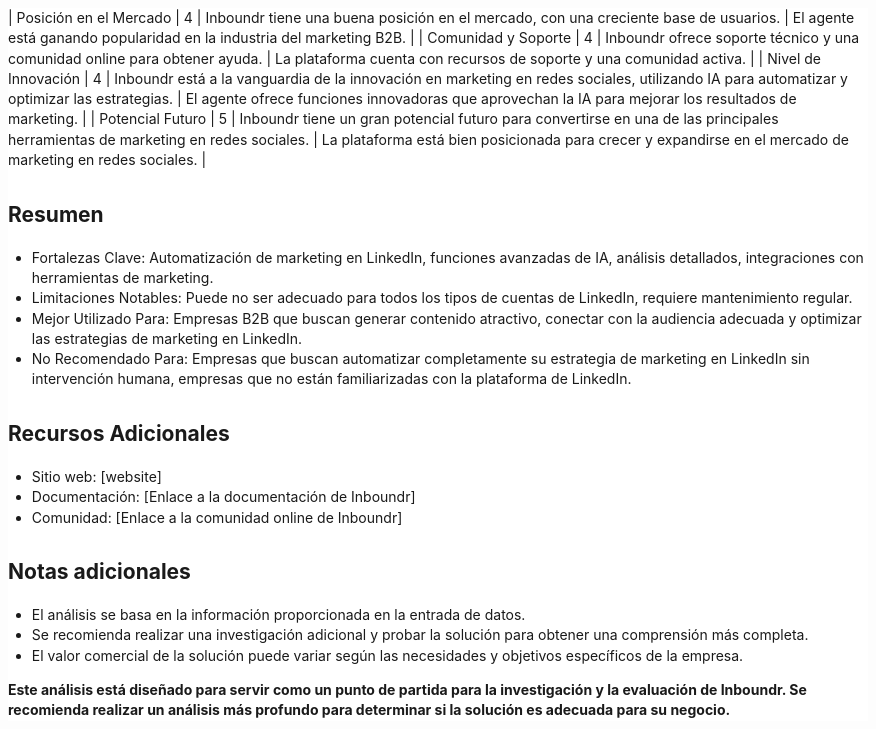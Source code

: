 | Posición en el Mercado |  4  |  Inboundr tiene una buena posición en el mercado, con una creciente base de usuarios. | El agente está ganando popularidad en la industria del marketing B2B. |
| Comunidad y Soporte |  4  |  Inboundr ofrece soporte técnico y una comunidad online para obtener ayuda. | La plataforma cuenta con recursos de soporte y una comunidad activa. |
| Nivel de Innovación |  4  |  Inboundr está a la vanguardia de la innovación en marketing en redes sociales, utilizando IA para automatizar y optimizar las estrategias. | El agente ofrece funciones innovadoras que aprovechan la IA para mejorar los resultados de marketing. |
| Potencial Futuro |  5  |  Inboundr tiene un gran potencial futuro para convertirse en una de las principales herramientas de marketing en redes sociales. | La plataforma está bien posicionada para crecer y expandirse en el mercado de marketing en redes sociales. |

## Resumen
- Fortalezas Clave: Automatización de marketing en LinkedIn, funciones avanzadas de IA, análisis detallados, integraciones con herramientas de marketing.
- Limitaciones Notables: Puede no ser adecuado para todos los tipos de cuentas de LinkedIn, requiere mantenimiento regular.
- Mejor Utilizado Para: Empresas B2B que buscan generar contenido atractivo, conectar con la audiencia adecuada y optimizar las estrategias de marketing en LinkedIn.
- No Recomendado Para: Empresas que buscan automatizar completamente su estrategia de marketing en LinkedIn sin intervención humana, empresas que no están familiarizadas con la plataforma de LinkedIn.

## Recursos Adicionales
- Sitio web: [website]
- Documentación: [Enlace a la documentación de Inboundr]
- Comunidad: [Enlace a la comunidad online de Inboundr]

## Notas adicionales
- El análisis se basa en la información proporcionada en la entrada de datos.
- Se recomienda realizar una investigación adicional y probar la solución para obtener una comprensión más completa.
- El valor comercial de la solución puede variar según las necesidades y objetivos específicos de la empresa.

**Este análisis está diseñado para servir como un punto de partida para la investigación y la evaluación de Inboundr. Se recomienda realizar un análisis más profundo para determinar si la solución es adecuada para su negocio.** 
